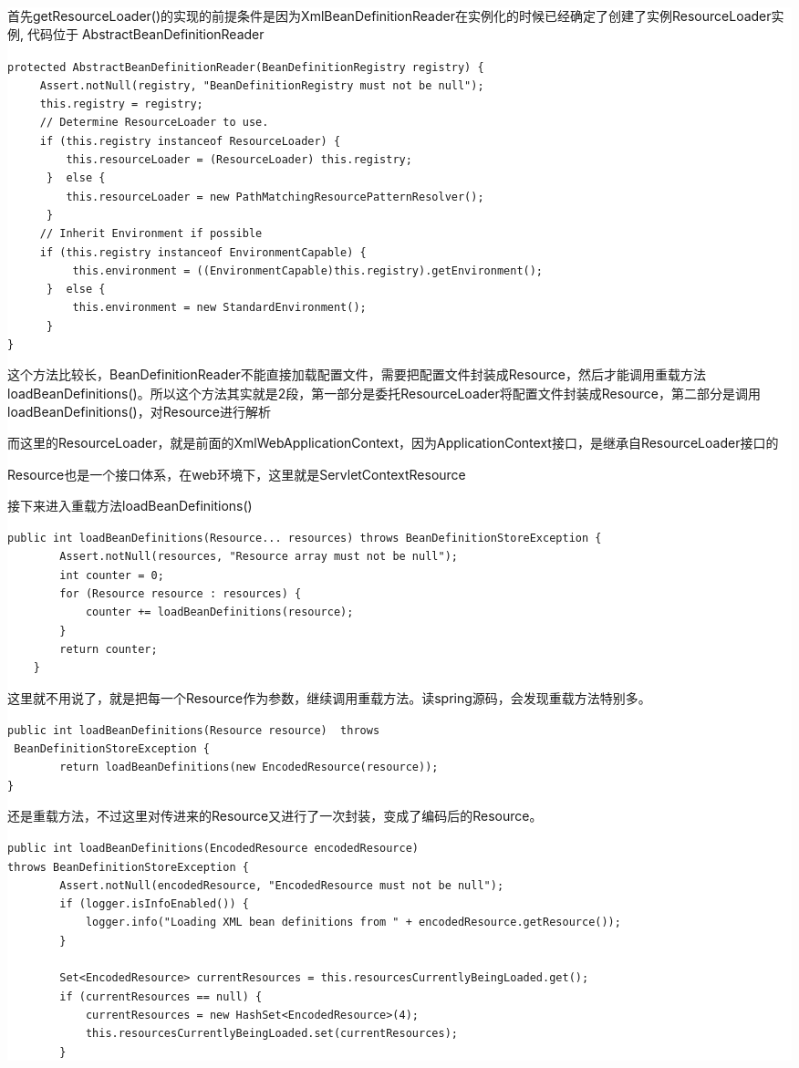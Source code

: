 首先getResourceLoader()的实现的前提条件是因为XmlBeanDefinitionReader在实例化的时候已经确定了创建了实例ResourceLoader实例, 代码位于 AbstractBeanDefinitionReader

```
protected AbstractBeanDefinitionReader(BeanDefinitionRegistry registry) {   
     Assert.notNull(registry, "BeanDefinitionRegistry must not be null"); 
     this.registry = registry;   
     // Determine ResourceLoader to use.  
     if (this.registry instanceof ResourceLoader) {     
         this.resourceLoader = (ResourceLoader) this.registry;   
      }  else {      
         this.resourceLoader = new PathMatchingResourcePatternResolver();  
      }   
     // Inherit Environment if possible   
     if (this.registry instanceof EnvironmentCapable) {      
          this.environment = ((EnvironmentCapable)this.registry).getEnvironment();  
      }  else {      
          this.environment = new StandardEnvironment(); 
      }
}

```

这个方法比较长，BeanDefinitionReader不能直接加载配置文件，需要把配置文件封装成Resource，然后才能调用重载方法loadBeanDefinitions()。所以这个方法其实就是2段，第一部分是委托ResourceLoader将配置文件封装成Resource，第二部分是调用loadBeanDefinitions()，对Resource进行解析

而这里的ResourceLoader，就是前面的XmlWebApplicationContext，因为ApplicationContext接口，是继承自ResourceLoader接口的

Resource也是一个接口体系，在web环境下，这里就是ServletContextResource

接下来进入重载方法loadBeanDefinitions()

```
public int loadBeanDefinitions(Resource... resources) throws BeanDefinitionStoreException {
        Assert.notNull(resources, "Resource array must not be null");
        int counter = 0;
        for (Resource resource : resources) {
            counter += loadBeanDefinitions(resource);
        }
        return counter;
    }

```

这里就不用说了，就是把每一个Resource作为参数，继续调用重载方法。读spring源码，会发现重载方法特别多。

```
public int loadBeanDefinitions(Resource resource)  throws
 BeanDefinitionStoreException {
        return loadBeanDefinitions(new EncodedResource(resource));
}

```

还是重载方法，不过这里对传进来的Resource又进行了一次封装，变成了编码后的Resource。

```
public int loadBeanDefinitions(EncodedResource encodedResource) 
throws BeanDefinitionStoreException {
        Assert.notNull(encodedResource, "EncodedResource must not be null");
        if (logger.isInfoEnabled()) {
            logger.info("Loading XML bean definitions from " + encodedResource.getResource());
        }

        Set<EncodedResource> currentResources = this.resourcesCurrentlyBeingLoaded.get();
        if (currentResources == null) {
            currentResources = new HashSet<EncodedResource>(4);
            this.resourcesCurrentlyBeingLoaded.set(currentResources);
        }
```
